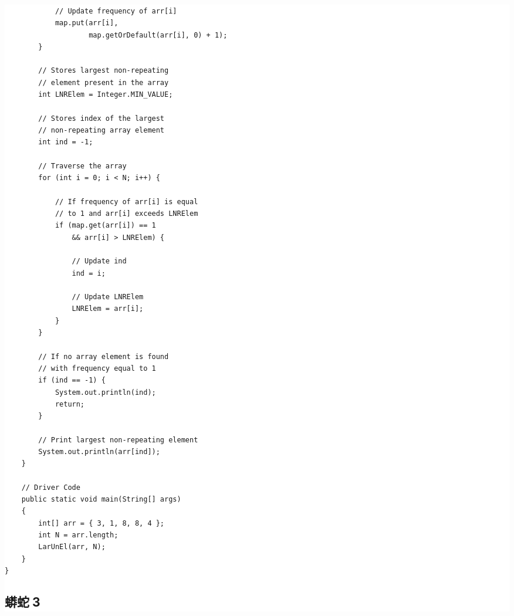 ```
            // Update frequency of arr[i]
            map.put(arr[i],
                    map.getOrDefault(arr[i], 0) + 1);
        }

        // Stores largest non-repeating
        // element present in the array
        int LNRElem = Integer.MIN_VALUE;

        // Stores index of the largest
        // non-repeating array element
        int ind = -1;

        // Traverse the array
        for (int i = 0; i < N; i++) {

            // If frequency of arr[i] is equal
            // to 1 and arr[i] exceeds LNRElem
            if (map.get(arr[i]) == 1
                && arr[i] > LNRElem) {

                // Update ind
                ind = i;

                // Update LNRElem
                LNRElem = arr[i];
            }
        }

        // If no array element is found
        // with frequency equal to 1
        if (ind == -1) {
            System.out.println(ind);
            return;
        }

        // Print largest non-repeating element
        System.out.println(arr[ind]);
    }

    // Driver Code
    public static void main(String[] args)
    {
        int[] arr = { 3, 1, 8, 8, 4 };
        int N = arr.length;
        LarUnEl(arr, N);
    }
}
```

## 蟒蛇 3
